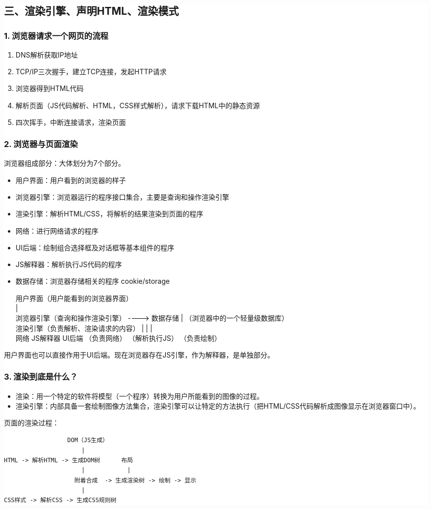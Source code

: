 ## 三、渲染引擎、声明HTML、渲染模式

### 1. 浏览器请求一个网页的流程

1. DNS解析获取IP地址

2. TCP/IP三次握手，建立TCP连接，发起HTTP请求

3. 浏览器得到HTML代码

4. 解析页面（JS代码解析、HTML，CSS样式解析），请求下载HTML中的静态资源

5. 四次挥手，中断连接请求，渲染页面

### 2. 浏览器与页面渲染

浏览器组成部分：大体划分为7个部分。

* 用户界面：用户看到的浏览器的样子
* 浏览器引擎：浏览器运行的程序接口集合，主要是查询和操作渲染引擎
* 渲染引擎：解析HTML/CSS，将解析的结果渲染到页面的程序
* 网络：进行网络请求的程序
* UI后端：绘制组合选择框及对话框等基本组件的程序
* JS解释器：解析执行JS代码的程序
* 数据存储：浏览器存储相关的程序 cookie/storage


    用户界面（用户能看到的浏览器界面）                       
    	|                     
    浏览器引擎（查询和操作渲染引擎）   ---->  数据存储
    	|                             （浏览器中的一个轻量级数据库）   
    渲染引擎（负责解析、渲染请求的内容）
    	|          |           |  
       网络     JS解释器        UI后端
    （负责网络） （解析执行JS） （负责绘制）

用户界面也可以直接作用于UI后端。现在浏览器存在JS引擎，作为解释器，是单独部分。

### 3. 渲染到底是什么？

* 渲染：用一个特定的软件将模型（一个程序）转换为用户所能看到的图像的过程。
* 渲染引擎：内部具备一套绘制图像方法集合，渲染引擎可以让特定的方法执行（把HTML/CSS代码解析成图像显示在浏览器窗口中）。

页面的渲染过程：

                      DOM（JS生成）
                          |
    HTML -> 解析HTML -> 生成DOM树      布局
                          |            |
                        附着合成  -> 生成渲染树 -> 绘制 -> 显示
                          |
    CSS样式 -> 解析CSS -> 生成CSS规则树
    